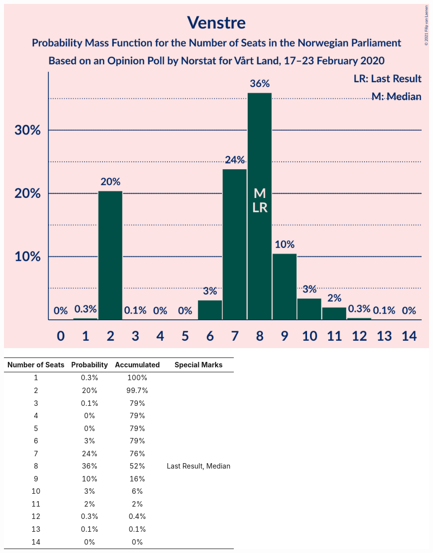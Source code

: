 ![Graph with seats probability mass function not yet produced](2020-02-23-Norstat-seats-pmf-venstre.png "Seats Probability Mass Function")

| Number of Seats | Probability | Accumulated | Special Marks |
|:---------------:|:-----------:|:-----------:|:-------------:|
| 1 | 0.3% | 100% |  |
| 2 | 20% | 99.7% |  |
| 3 | 0.1% | 79% |  |
| 4 | 0% | 79% |  |
| 5 | 0% | 79% |  |
| 6 | 3% | 79% |  |
| 7 | 24% | 76% |  |
| 8 | 36% | 52% | Last Result, Median |
| 9 | 10% | 16% |  |
| 10 | 3% | 6% |  |
| 11 | 2% | 2% |  |
| 12 | 0.3% | 0.4% |  |
| 13 | 0.1% | 0.1% |  |
| 14 | 0% | 0% |  |
